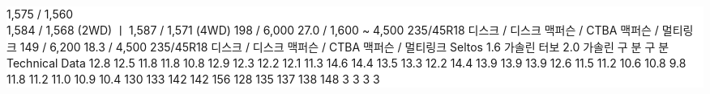 1,575 / 1,560    
1,584 / 1,568 (2WD) ㅣ 1,587 / 1,571 (4WD) 
198 / 6,000
27.0 / 1,600 ~ 4,500
235/45R18
디스크 / 디스크
맥퍼슨 / CTBA
맥퍼슨 / 멀티링크
149 / 6,200
18.3 / 4,500
235/45R18
디스크 / 디스크
맥퍼슨 / CTBA
맥퍼슨 / 멀티링크
Seltos
1.6 가솔린 터보
2.0 가솔린
구        분
구        분
Technical Data
12.8
12.5
11.8
11.8
10.8
12.9
12.3
12.2
12.1
11.3
14.6
14.4
13.5
13.3
12.2
14.4
13.9
13.9
13.9
12.6
11.5
11.2
10.6
10.8
9.8
11.8
11.2
11.0
10.9
10.4
130
133
142
142
156
128
135
137
138
148
3
3
3
3